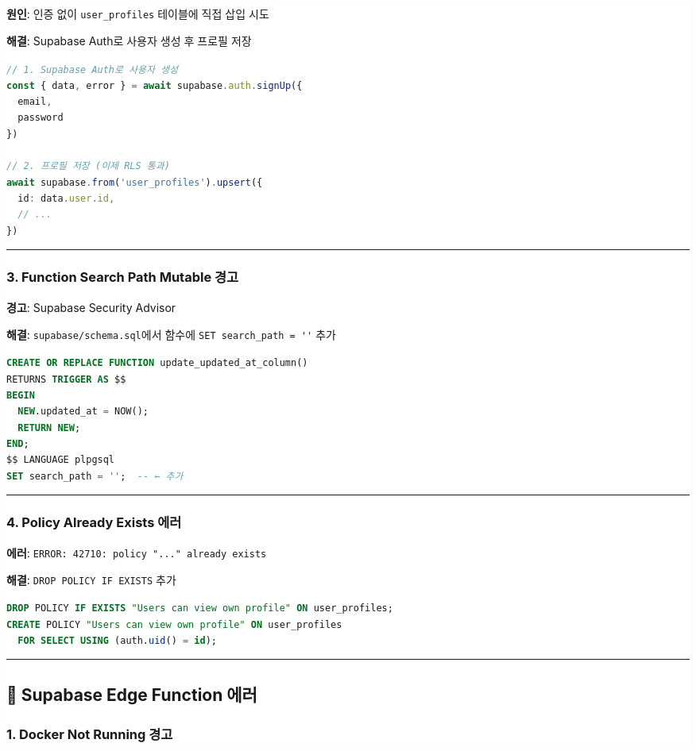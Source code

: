 **원인**: 인증 없이 `user_profiles` 테이블에 직접 삽입 시도

**해결**: Supabase Auth로 사용자 생성 후 프로필 저장
```typescript
// 1. Supabase Auth로 사용자 생성
const { data, error } = await supabase.auth.signUp({
  email,
  password
})

// 2. 프로필 저장 (이제 RLS 통과)
await supabase.from('user_profiles').upsert({
  id: data.user.id,
  // ...
})
```

---

### 3. Function Search Path Mutable 경고

**경고**: Supabase Security Advisor

**해결**: `supabase/schema.sql`에서 함수에 `SET search_path = ''` 추가
```sql
CREATE OR REPLACE FUNCTION update_updated_at_column()
RETURNS TRIGGER AS $$
BEGIN
  NEW.updated_at = NOW();
  RETURN NEW;
END;
$$ LANGUAGE plpgsql
SET search_path = '';  -- ← 추가
```

---

### 4. Policy Already Exists 에러

**에러**: `ERROR: 42710: policy "..." already exists`

**해결**: `DROP POLICY IF EXISTS` 추가
```sql
DROP POLICY IF EXISTS "Users can view own profile" ON user_profiles;
CREATE POLICY "Users can view own profile" ON user_profiles
  FOR SELECT USING (auth.uid() = id);
```

---

## 🔧 Supabase Edge Function 에러

### 1. Docker Not Running 경고
